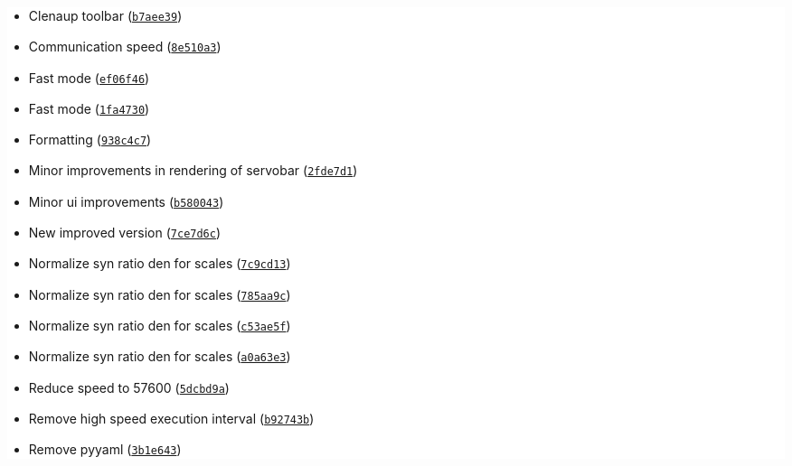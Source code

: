 - Clenaup toolbar
  ([`b7aee39`](https://github.com/bartei/rotary-controller-python/commit/b7aee3996fafe138040af367de7ce5e2aadcf0d6))

- Communication speed
  ([`8e510a3`](https://github.com/bartei/rotary-controller-python/commit/8e510a3b3daa52f88879e52207d78fe77d0a8795))

- Fast mode
  ([`ef06f46`](https://github.com/bartei/rotary-controller-python/commit/ef06f46c758aaa4f5a757729cfac98abd045def7))

- Fast mode
  ([`1fa4730`](https://github.com/bartei/rotary-controller-python/commit/1fa4730f5af07b547741f1f3a163a14d1c197adf))

- Formatting
  ([`938c4c7`](https://github.com/bartei/rotary-controller-python/commit/938c4c792990f1becab457d5acc79814d3456c3d))

- Minor improvements in rendering of servobar
  ([`2fde7d1`](https://github.com/bartei/rotary-controller-python/commit/2fde7d19948b42a4c54237ccba19712b43111862))

- Minor ui improvements
  ([`b580043`](https://github.com/bartei/rotary-controller-python/commit/b58004334f519d4dd18706a29ebc02883e1cd510))

- New improved version
  ([`7ce7d6c`](https://github.com/bartei/rotary-controller-python/commit/7ce7d6c76b5292d20be950dc429e3eef4b798801))

- Normalize syn ratio den for scales
  ([`7c9cd13`](https://github.com/bartei/rotary-controller-python/commit/7c9cd13f8a086ca3f95af406e679348afe55094c))

- Normalize syn ratio den for scales
  ([`785aa9c`](https://github.com/bartei/rotary-controller-python/commit/785aa9c2ccabda391922f6e9174c0adc2244ac65))

- Normalize syn ratio den for scales
  ([`c53ae5f`](https://github.com/bartei/rotary-controller-python/commit/c53ae5fff95872d8706ab0321b31e6dd863508eb))

- Normalize syn ratio den for scales
  ([`a0a63e3`](https://github.com/bartei/rotary-controller-python/commit/a0a63e3d64f0f59ba040dea8eaa7803bab6f5986))

- Reduce speed to 57600
  ([`5dcbd9a`](https://github.com/bartei/rotary-controller-python/commit/5dcbd9a50bd2c3868e1481a433bff6523f4de841))

- Remove high speed execution interval
  ([`b92743b`](https://github.com/bartei/rotary-controller-python/commit/b92743b80af3c7e75a7963500d6b3e80affb433b))

- Remove pyyaml
  ([`3b1e643`](https://github.com/bartei/rotary-controller-python/commit/3b1e643fe0b6ba630221bccf0768b0f5f44d103d))
